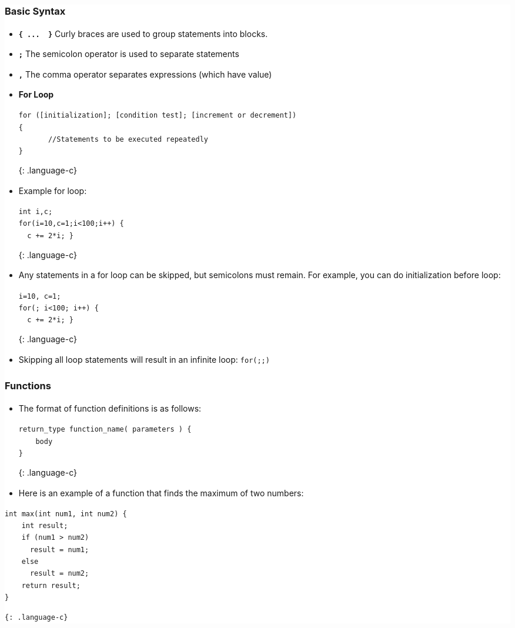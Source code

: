 ### Basic Syntax
- **`{ ...  }`**  Curly braces are used to group statements into blocks. 
- **`;`** The semicolon operator is used to separate statements
- **`,`** The comma operator separates expressions (which have value) 

- **For Loop**  
  ~~~
  for ([initialization]; [condition test]; [increment or decrement])
  {
         //Statements to be executed repeatedly
  }
  ~~~
   {: .language-c}

- Example for loop:
  ~~~
  int i,c;
  for(i=10,c=1;i<100;i++) {
    c += 2*i; }
  ~~~
   {: .language-c}


- Any statements in a for loop can be skipped, but semicolons must remain. For example, you can do initialization before loop:
  ~~~
  i=10, c=1;
  for(; i<100; i++) {
    c += 2*i; }
  ~~~
   {: .language-c}

- Skipping all loop statements  will result in an infinite loop: `for(;;)`

### Functions 
- The format of function definitions is as follows:
  ~~~
  return_type function_name( parameters ) {
      body
  }
  ~~~
  {: .language-c}

- Here is an example of a function that finds the maximum of two numbers:
~~~
int max(int num1, int num2) {
    int result;
    if (num1 > num2)
      result = num1;
    else
      result = num2;
    return result;
}
~~~
    {: .language-c}
